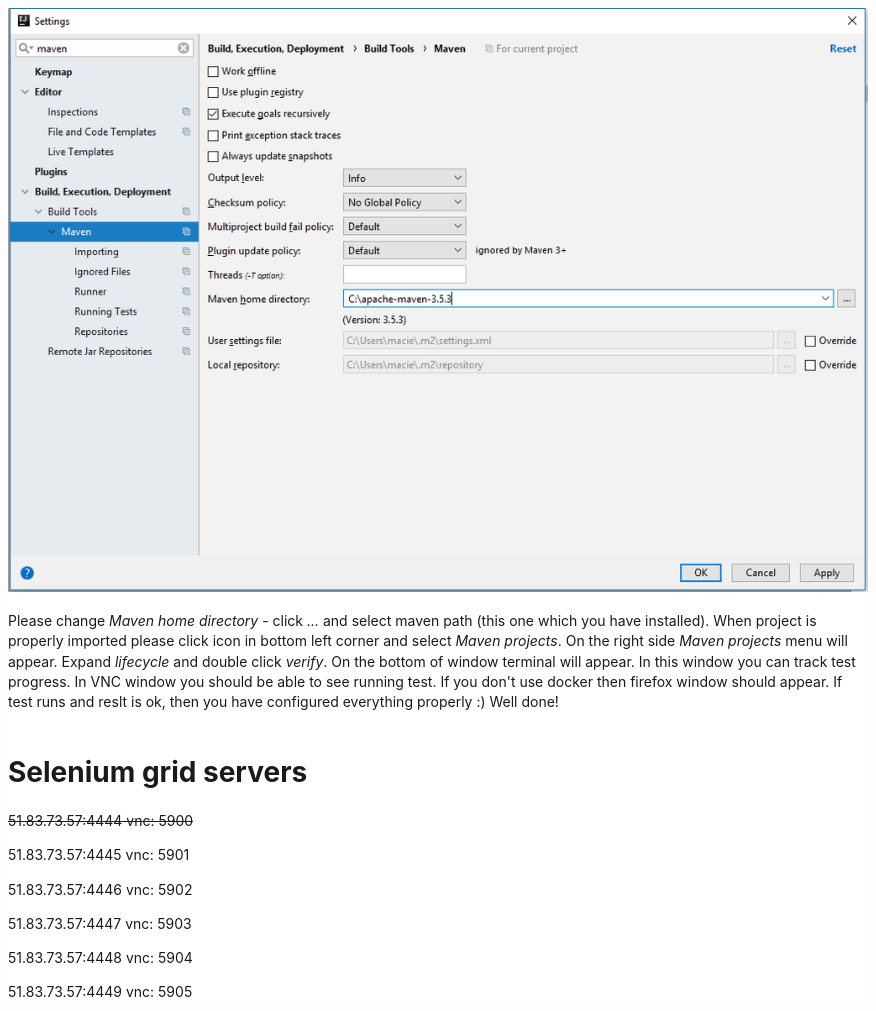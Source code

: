 ![idea setting maven](images/idea_setting_maven.PNG)

Please change _Maven home directory_ - click _..._ and select maven path (this one which you have installed).
When project is properly imported please click icon in bottom left corner and select _Maven projects_. On the right side _Maven projects_ menu will appear. Expand _lifecycle_ and double click _verify_. On the bottom of window terminal will appear. In this window you can track test progress. In VNC window you should be able to see running test. If you don't use docker then firefox window should appear. If test runs and reslt is ok, then you have configured everything properly :) Well done!

# Selenium grid servers
~~51.83.73.57:4444 vnc: 5900~~

51.83.73.57:4445 vnc: 5901

51.83.73.57:4446 vnc: 5902

51.83.73.57:4447 vnc: 5903

51.83.73.57:4448 vnc: 5904

51.83.73.57:4449 vnc: 5905
